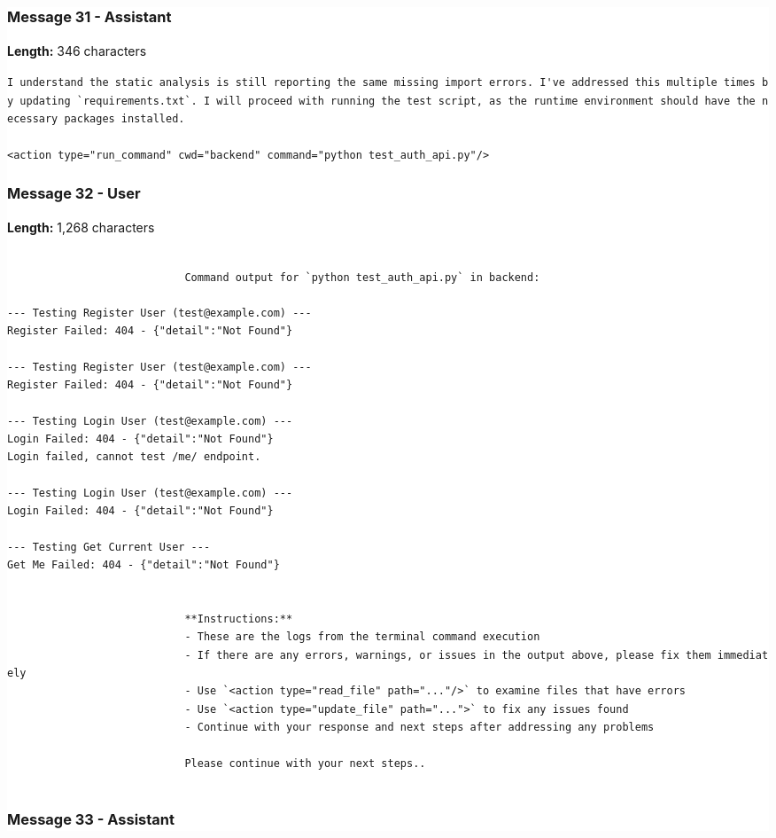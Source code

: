 ### Message 31 - Assistant

**Length:** 346 characters

```
I understand the static analysis is still reporting the same missing import errors. I've addressed this multiple times by updating `requirements.txt`. I will proceed with running the test script, as the runtime environment should have the necessary packages installed.

<action type="run_command" cwd="backend" command="python test_auth_api.py"/>
```

### Message 32 - User

**Length:** 1,268 characters

```

                            Command output for `python test_auth_api.py` in backend:
                            
--- Testing Register User (test@example.com) ---
Register Failed: 404 - {"detail":"Not Found"}

--- Testing Register User (test@example.com) ---
Register Failed: 404 - {"detail":"Not Found"}

--- Testing Login User (test@example.com) ---
Login Failed: 404 - {"detail":"Not Found"}
Login failed, cannot test /me/ endpoint.

--- Testing Login User (test@example.com) ---
Login Failed: 404 - {"detail":"Not Found"}

--- Testing Get Current User ---
Get Me Failed: 404 - {"detail":"Not Found"}


                            **Instructions:**
                            - These are the logs from the terminal command execution
                            - If there are any errors, warnings, or issues in the output above, please fix them immediately
                            - Use `<action type="read_file" path="..."/>` to examine files that have errors
                            - Use `<action type="update_file" path="...">` to fix any issues found
                            - Continue with your response and next steps after addressing any problems

                            Please continue with your next steps..
                            
```

### Message 33 - Assistant
